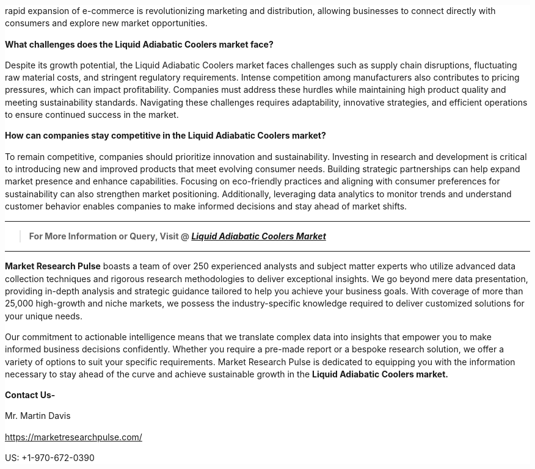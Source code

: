 rapid expansion of e-commerce is revolutionizing marketing and distribution, allowing businesses to connect directly with consumers and explore new market opportunities.</p><p><strong>What challenges does the Liquid Adiabatic Coolers market face?</strong></p><p>Despite its growth potential, the Liquid Adiabatic Coolers market faces challenges such as supply chain disruptions, fluctuating raw material costs, and stringent regulatory requirements. Intense competition among manufacturers also contributes to pricing pressures, which can impact profitability. Companies must address these hurdles while maintaining high product quality and meeting sustainability standards. Navigating these challenges requires adaptability, innovative strategies, and efficient operations to ensure continued success in the market.</p><p><strong>How can companies stay competitive in the Liquid Adiabatic Coolers market?</strong></p><p>To remain competitive, companies should prioritize innovation and sustainability. Investing in research and development is critical to introducing new and improved products that meet evolving consumer needs. Building strategic partnerships can help expand market presence and enhance capabilities. Focusing on eco-friendly practices and aligning with consumer preferences for sustainability can also strengthen market positioning. Additionally, leveraging data analytics to monitor trends and understand customer behavior enables companies to make informed decisions and stay ahead of market shifts.</p><hr /><blockquote><p><strong>For More Information or Query, Visit @&nbsp;<em><a href="https://marketresearchpulse.com/report/92068/liquid-adiabatic-coolers-market?utm_source=Linkedin&utm_medium=026">Liquid Adiabatic Coolers Market</a></em></strong></p></blockquote><hr /><p><strong>Market Research Pulse</strong> boasts a team of over 250 experienced analysts and subject matter experts who utilize advanced data collection techniques and rigorous research methodologies to deliver exceptional insights. We go beyond mere data presentation, providing in-depth analysis and strategic guidance tailored to help you achieve your business goals. With coverage of more than 25,000 high-growth and niche markets, we possess the industry-specific knowledge required to deliver customized solutions for your unique needs.</p><p>Our commitment to actionable intelligence means that we translate complex data into insights that empower you to make informed business decisions confidently. Whether you require a pre-made report or a bespoke research solution, we offer a variety of options to suit your specific requirements. Market Research Pulse is dedicated to equipping you with the information necessary to stay ahead of the curve and achieve sustainable growth in the <strong>Liquid Adiabatic Coolers market.</strong></p><p><strong>Contact Us-</strong></p><p>Mr. Martin Davis</p><p>https://marketresearchpulse.com/</p><p>US: +1-970-672-0390</p>
